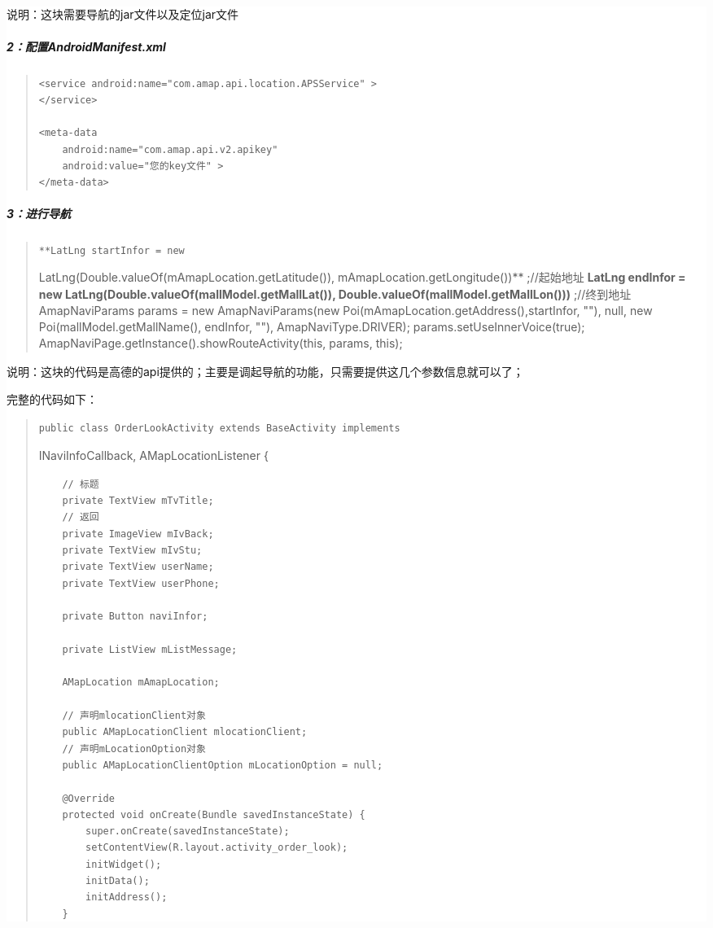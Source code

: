 说明：这块需要导航的jar文件以及定位jar文件

##### 2：配置AndroidManifest.xml

>
>     
>     <service android:name="com.amap.api.location.APSService" >
>     </service>
>  
>     <meta-data
>         android:name="com.amap.api.v2.apikey"
>         android:value="您的key文件" >
>     </meta-data>
>  

##### 3：进行导航

>
>     **LatLng startInfor = new
> LatLng(Double.valueOf(mAmapLocation.getLatitude()),
> mAmapLocation.getLongitude())** ;//起始地址
>     **LatLng endInfor = new LatLng(Double.valueOf(mallModel.getMallLat()),
> Double.valueOf(mallModel.getMallLon()))** ;//终到地址
>     AmapNaviParams params = new AmapNaviParams(new
> Poi(mAmapLocation.getAddress(),startInfor, ""), null, new
> Poi(mallModel.getMallName(), endInfor, ""), AmapNaviType.DRIVER);
>     params.setUseInnerVoice(true);
>     AmapNaviPage.getInstance().showRouteActivity(this, params, this);

说明：这块的代码是高德的api提供的；主要是调起导航的功能，只需要提供这几个参数信息就可以了；

完整的代码如下：

>
>     public class OrderLookActivity extends BaseActivity implements
> INaviInfoCallback, AMapLocationListener {
>  
>         // 标题
>         private TextView mTvTitle;
>         // 返回
>         private ImageView mIvBack;
>         private TextView mIvStu;
>         private TextView userName;
>         private TextView userPhone;
>  
>         private Button naviInfor;
>  
>         private ListView mListMessage;
>  
>         AMapLocation mAmapLocation;
>  
>         // 声明mlocationClient对象
>         public AMapLocationClient mlocationClient;
>         // 声明mLocationOption对象
>         public AMapLocationClientOption mLocationOption = null;
>  
>         @Override
>         protected void onCreate(Bundle savedInstanceState) {
>             super.onCreate(savedInstanceState);
>             setContentView(R.layout.activity_order_look);
>             initWidget();
>             initData();
>             initAddress();
>         }
>  
>  